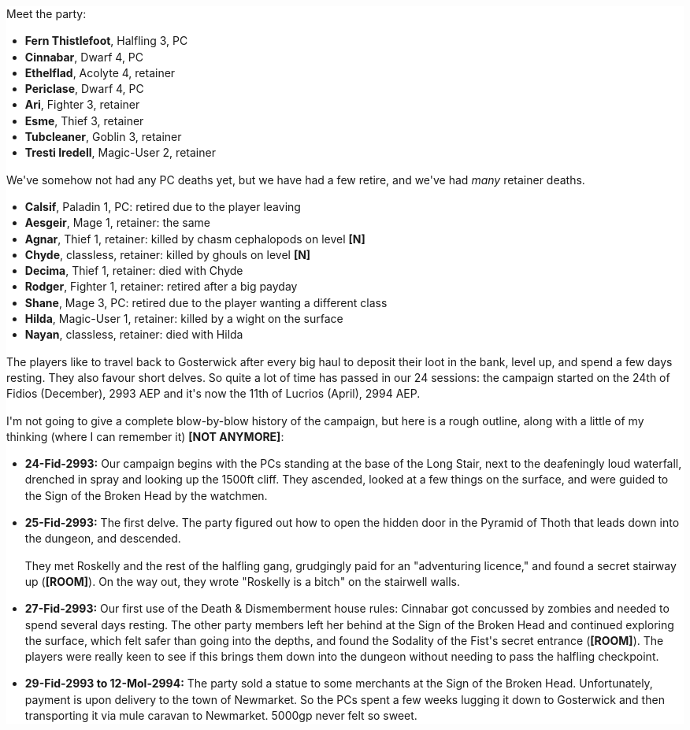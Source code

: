 Meet the party:

- **Fern Thistlefoot**, Halfling 3, PC
- **Cinnabar**, Dwarf 4, PC
- **Ethelflad**, Acolyte 4, retainer
- **Periclase**, Dwarf 4, PC
- **Ari**, Fighter 3, retainer
- **Esme**, Thief 3, retainer
- **Tubcleaner**, Goblin 3, retainer
- **Tresti Iredell**, Magic-User 2, retainer

We've somehow not had any PC deaths yet, but we have had a few retire, and we've
had *many* retainer deaths.

- **Calsif**, Paladin 1, PC: retired due to the player leaving
- **Aesgeir**, Mage 1, retainer: the same
- **Agnar**, Thief 1, retainer: killed by chasm cephalopods on level **[N]**
- **Chyde**, classless, retainer: killed by ghouls on level **[N]**
- **Decima**, Thief 1, retainer: died with Chyde
- **Rodger**, Fighter 1, retainer: retired after a big payday
- **Shane**, Mage 3, PC: retired due to the player wanting a different class
- **Hilda**, Magic-User 1, retainer: killed by a wight on the surface
- **Nayan**, classless, retainer: died with Hilda

The players like to travel back to Gosterwick after every big haul to deposit
their loot in the bank, level up, and spend a few days resting.  They also
favour short delves.  So quite a lot of time has passed in our 24 sessions: the
campaign started on the 24th of Fidios (December), 2993 AEP and it's now the
11th of Lucrios (April), 2994 AEP.

I'm not going to give a complete blow-by-blow history of the campaign, but here
is a rough outline, along with a little of my thinking (where I can remember
it) **[NOT ANYMORE]**:

- **24-Fid-2993:** Our campaign begins with the PCs standing at the base of the
    Long Stair, next to the deafeningly loud waterfall, drenched in spray and
    looking up the 1500ft cliff.  They ascended, looked at a few things on the
    surface, and were guided to the Sign of the Broken Head by the watchmen.

- **25-Fid-2993:** The first delve.  The party figured out how to open the
    hidden door in the Pyramid of Thoth that leads down into the dungeon, and
    descended.

    They met Roskelly and the rest of the halfling gang, grudgingly paid for an
    "adventuring licence," and found a secret stairway up (**[ROOM]**).  On the
    way out, they wrote "Roskelly is a bitch" on the stairwell walls.

- **27-Fid-2993:** Our first use of the Death & Dismemberment house rules:
    Cinnabar got concussed by zombies and needed to spend several days resting.
    The other party members left her behind at the Sign of the Broken Head and
    continued exploring the surface, which felt safer than going into the
    depths, and found the Sodality of the Fist's secret entrance (**[ROOM]**).
    The players were really keen to see if this brings them down into the
    dungeon without needing to pass the halfling checkpoint.

- **29-Fid-2993 to 12-Mol-2994:** The party sold a statue to some merchants at
    the Sign of the Broken Head.  Unfortunately, payment is upon delivery to the
    town of Newmarket.  So the PCs spent a few weeks lugging it down to
    Gosterwick and then transporting it via mule caravan to Newmarket.  5000gp
    never felt so sweet.


[OSRIC is free]: https://osricrpg.com/get.php
[House Rules]: post/arden-vul-6-months-in/house-rules.pdf
[Carcass Crawler zines]: https://necroticgnome.com/collections/zines
[Downtime in Zyan]: https://preview.drivethrurpg.com/en/product/417937/Downtime-in-Zyan
[Foundry]: https://foundryvtt.com/
[Roll20]: https://roll20.net/
[Owlbear Rodeo]: https://www.owlbear.rodeo/
[Miro]: https://miro.com/
[Discord]: https://discord.com/
[Dice Maiden]: https://top.gg/bot/377701707943116800
[Obsidian]: https://obsidian.md/
[a blank character sheet available]: https://docs.google.com/spreadsheets/d/1XG74MPwq30mmNaUWpjgDfuUDP1JffYnDo4KViVuu0iw/edit?usp=sharing
[Dungeon time tracker]: https://necroticgnome.com/products/old-school-essentials-dungeon-time-tracker
[Principia Apocrypha]: https://lithyscaphe.blogspot.com/p/principia-apocrypha.html
[The Halls of Arden Vul]: https://preview.drivethrurpg.com/en/product/307787/Arden-Vul-Bundle-BUNDLE
[3d6 Down The Line actual play]: https://www.youtube.com/c/3D6DownTheLine
[donjon Fantasy Calendar Generator]: https://donjon.bin.sh/fantasy/calendar/